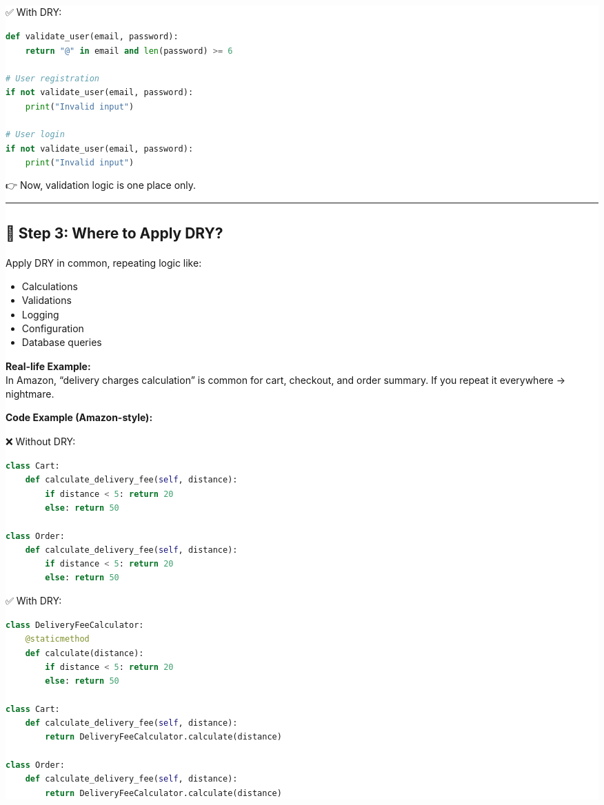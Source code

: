 ✅ With DRY:
```python
def validate_user(email, password):
    return "@" in email and len(password) >= 6

# User registration
if not validate_user(email, password):
    print("Invalid input")

# User login
if not validate_user(email, password):
    print("Invalid input")
```

👉 Now, validation logic is one place only.

---

## 🔹 Step 3: Where to Apply DRY?

Apply DRY in common, repeating logic like:

- Calculations  
- Validations  
- Logging  
- Configuration  
- Database queries  

**Real-life Example:**  
In Amazon, “delivery charges calculation” is common for cart, checkout, and order summary. If you repeat it everywhere → nightmare.

**Code Example (Amazon-style):**

❌ Without DRY:
```python
class Cart:
    def calculate_delivery_fee(self, distance):
        if distance < 5: return 20
        else: return 50

class Order:
    def calculate_delivery_fee(self, distance):
        if distance < 5: return 20
        else: return 50
```

✅ With DRY:
```python
class DeliveryFeeCalculator:
    @staticmethod
    def calculate(distance):
        if distance < 5: return 20
        else: return 50

class Cart:
    def calculate_delivery_fee(self, distance):
        return DeliveryFeeCalculator.calculate(distance)

class Order:
    def calculate_delivery_fee(self, distance):
        return DeliveryFeeCalculator.calculate(distance)
```
